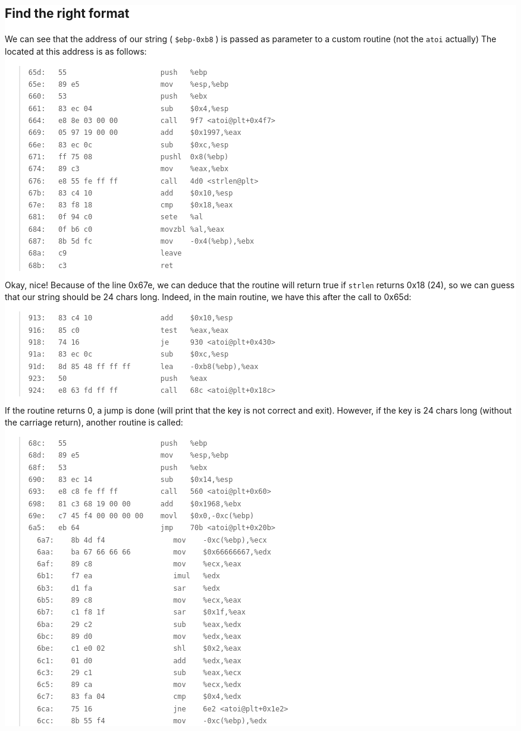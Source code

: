 ## Find the right format

We can see that the address of our string ( `$ebp-0xb8` ) is passed as parameter to a custom routine (not the `atoi` actually)
The located at this address is as follows:
> ```
>65d:	55                   	push   %ebp
>65e:	89 e5                	mov    %esp,%ebp
>660:	53                   	push   %ebx
>661:	83 ec 04             	sub    $0x4,%esp
>664:	e8 8e 03 00 00       	call   9f7 <atoi@plt+0x4f7>
>669:	05 97 19 00 00       	add    $0x1997,%eax
>66e:	83 ec 0c             	sub    $0xc,%esp
>671:	ff 75 08             	pushl  0x8(%ebp)
>674:	89 c3                	mov    %eax,%ebx
>676:	e8 55 fe ff ff       	call   4d0 <strlen@plt>
>67b:	83 c4 10             	add    $0x10,%esp
>67e:	83 f8 18             	cmp    $0x18,%eax
>681:	0f 94 c0             	sete   %al
>684:	0f b6 c0             	movzbl %al,%eax
>687:	8b 5d fc             	mov    -0x4(%ebp),%ebx
>68a:	c9                   	leave  
>68b:	c3                   	ret 
> ```
Okay, nice! Because of the line 0x67e, we can deduce that the routine will return true if `strlen` returns 0x18 (24), so we can guess that our string should be 24 chars long.
Indeed, in the main routine, we have this after the call to 0x65d:
> ```
>913:	83 c4 10             	add    $0x10,%esp
>916:	85 c0                	test   %eax,%eax
>918:	74 16                	je     930 <atoi@plt+0x430>
>91a:	83 ec 0c             	sub    $0xc,%esp
>91d:	8d 85 48 ff ff ff    	lea    -0xb8(%ebp),%eax
>923:	50                   	push   %eax
>924:	e8 63 fd ff ff       	call   68c <atoi@plt+0x18c>
> ```
If the routine returns 0, a jump is done (will print that the key is not correct and exit). However, if the key is 24 chars long (without the carriage return), another routine is called:
> ```
>68c:	55                   	push   %ebp
>68d:	89 e5                	mov    %esp,%ebp
>68f:	53                   	push   %ebx
>690:	83 ec 14             	sub    $0x14,%esp
>693:	e8 c8 fe ff ff       	call   560 <atoi@plt+0x60>
>698:	81 c3 68 19 00 00    	add    $0x1968,%ebx
>69e:	c7 45 f4 00 00 00 00 	movl   $0x0,-0xc(%ebp)
>6a5:	eb 64                	jmp    70b <atoi@plt+0x20b>
>	6a7:	8b 4d f4             	mov    -0xc(%ebp),%ecx
>	6aa:	ba 67 66 66 66       	mov    $0x66666667,%edx
>	6af:	89 c8                	mov    %ecx,%eax
>	6b1:	f7 ea                	imul   %edx
>	6b3:	d1 fa                	sar    %edx
>	6b5:	89 c8                	mov    %ecx,%eax
>	6b7:	c1 f8 1f             	sar    $0x1f,%eax
>	6ba:	29 c2                	sub    %eax,%edx
>	6bc:	89 d0                	mov    %edx,%eax
>	6be:	c1 e0 02             	shl    $0x2,%eax
>	6c1:	01 d0                	add    %edx,%eax
>	6c3:	29 c1                	sub    %eax,%ecx
>	6c5:	89 ca                	mov    %ecx,%edx
>	6c7:	83 fa 04             	cmp    $0x4,%edx
>	6ca:	75 16                	jne    6e2 <atoi@plt+0x1e2>
>	6cc:	8b 55 f4             	mov    -0xc(%ebp),%edx